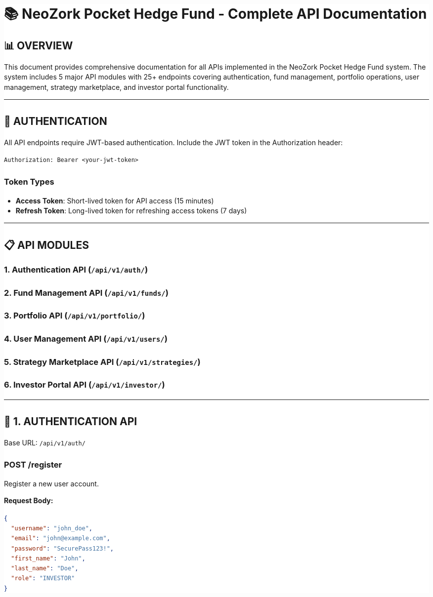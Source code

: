 # 📚 NeoZork Pocket Hedge Fund - Complete API Documentation

## 📊 **OVERVIEW**

This document provides comprehensive documentation for all APIs implemented in the NeoZork Pocket Hedge Fund system. The system includes 5 major API modules with 25+ endpoints covering authentication, fund management, portfolio operations, user management, strategy marketplace, and investor portal functionality.

---

## 🔐 **AUTHENTICATION**

All API endpoints require JWT-based authentication. Include the JWT token in the Authorization header:

```http
Authorization: Bearer <your-jwt-token>
```

### **Token Types**
- **Access Token**: Short-lived token for API access (15 minutes)
- **Refresh Token**: Long-lived token for refreshing access tokens (7 days)

---

## 📋 **API MODULES**

### **1. Authentication API** (`/api/v1/auth/`)
### **2. Fund Management API** (`/api/v1/funds/`)
### **3. Portfolio API** (`/api/v1/portfolio/`)
### **4. User Management API** (`/api/v1/users/`)
### **5. Strategy Marketplace API** (`/api/v1/strategies/`)
### **6. Investor Portal API** (`/api/v1/investor/`)

---

## 🔐 **1. AUTHENTICATION API**

Base URL: `/api/v1/auth/`

### **POST /register**
Register a new user account.

**Request Body:**
```json
{
  "username": "john_doe",
  "email": "john@example.com",
  "password": "SecurePass123!",
  "first_name": "John",
  "last_name": "Doe",
  "role": "INVESTOR"
}
```
